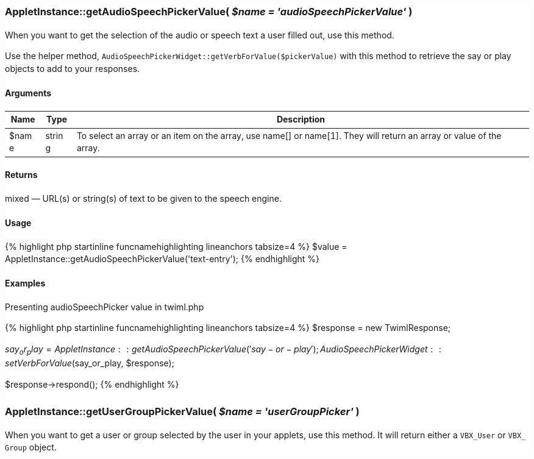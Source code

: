 ### AppletInstance::getAudioSpeechPickerValue( _$name = 'audioSpeechPickerValue'_ ) ###

When you want to get the selection of the audio or speech text a user filled out, use this method.  

Use the helper method, `AudioSpeechPickerWidget::getVerbForValue($pickerValue)` with this method to retrieve the say or play objects to add to your responses.

#### Arguments ####

<table class="parameters">
<thead>
	<tr>
		<th class="col-1">Name</th>
		<th class="col-2">Type</th>
		<th class="col-3">Description</th>
	</tr>
</thead>
<tbody>
	<tr>
		<td>$name</td>
		<td>string</td>
		<td>To select an array or an item on the array, use name[] or name[1]. They will return an array or value of the array.</td>
	</tr>
</tbody>
</table>

#### Returns ####

mixed &mdash; URL(s) or string(s) of text to be given to the speech engine.

#### Usage ####

{% highlight php startinline funcnamehighlighting lineanchors tabsize=4 %}
$value = AppletInstance::getAudioSpeechPickerValue('text-entry');
{% endhighlight %}

#### Examples ####

Presenting audioSpeechPicker value in twiml.php

{% highlight php startinline funcnamehighlighting lineanchors tabsize=4 %}
$response = new TwimlResponse;

$say_or_play = AppletInstance::getAudioSpeechPickerValue('say-or-play');
AudioSpeechPickerWidget::setVerbForValue($say_or_play, $response);

$response->respond();
{% endhighlight %}

### AppletInstance::getUserGroupPickerValue( _$name = 'userGroupPicker'_ ) ###

When you want to get a user or group selected by the user in your applets, use this method.  It will return either a `VBX_User` or `VBX_Group` object.
